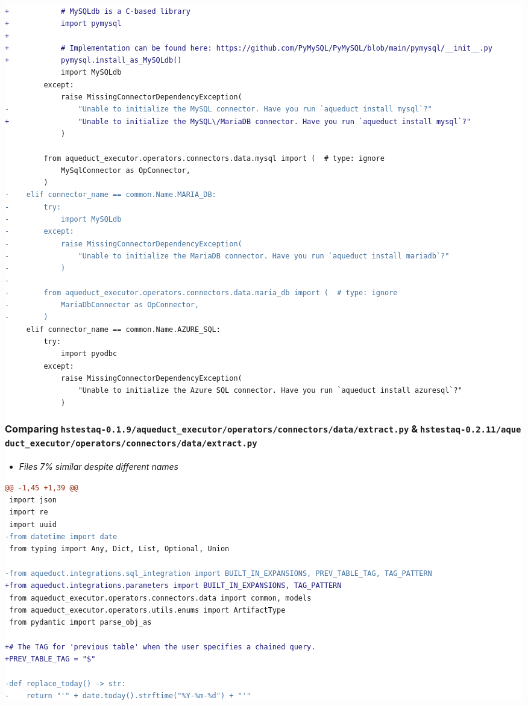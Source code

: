 ```diff
+            # MySQLdb is a C-based library
+            import pymysql
+
+            # Implementation can be found here: https://github.com/PyMySQL/PyMySQL/blob/main/pymysql/__init__.py
+            pymysql.install_as_MySQLdb()
             import MySQLdb
         except:
             raise MissingConnectorDependencyException(
-                "Unable to initialize the MySQL connector. Have you run `aqueduct install mysql`?"
+                "Unable to initialize the MySQL\/MariaDB connector. Have you run `aqueduct install mysql`?"
             )
 
         from aqueduct_executor.operators.connectors.data.mysql import (  # type: ignore
             MySqlConnector as OpConnector,
         )
-    elif connector_name == common.Name.MARIA_DB:
-        try:
-            import MySQLdb
-        except:
-            raise MissingConnectorDependencyException(
-                "Unable to initialize the MariaDB connector. Have you run `aqueduct install mariadb`?"
-            )
-
-        from aqueduct_executor.operators.connectors.data.maria_db import (  # type: ignore
-            MariaDbConnector as OpConnector,
-        )
     elif connector_name == common.Name.AZURE_SQL:
         try:
             import pyodbc
         except:
             raise MissingConnectorDependencyException(
                 "Unable to initialize the Azure SQL connector. Have you run `aqueduct install azuresql`?"
             )
```

### Comparing `hstestaq-0.1.9/aqueduct_executor/operators/connectors/data/extract.py` & `hstestaq-0.2.11/aqueduct_executor/operators/connectors/data/extract.py`

 * *Files 7% similar despite different names*

```diff
@@ -1,45 +1,39 @@
 import json
 import re
 import uuid
-from datetime import date
 from typing import Any, Dict, List, Optional, Union
 
-from aqueduct.integrations.sql_integration import BUILT_IN_EXPANSIONS, PREV_TABLE_TAG, TAG_PATTERN
+from aqueduct.integrations.parameters import BUILT_IN_EXPANSIONS, TAG_PATTERN
 from aqueduct_executor.operators.connectors.data import common, models
 from aqueduct_executor.operators.utils.enums import ArtifactType
 from pydantic import parse_obj_as
 
+# The TAG for 'previous table' when the user specifies a chained query.
+PREV_TABLE_TAG = "$"
 
-def replace_today() -> str:
-    return "'" + date.today().strftime("%Y-%m-%d") + "'"
```
